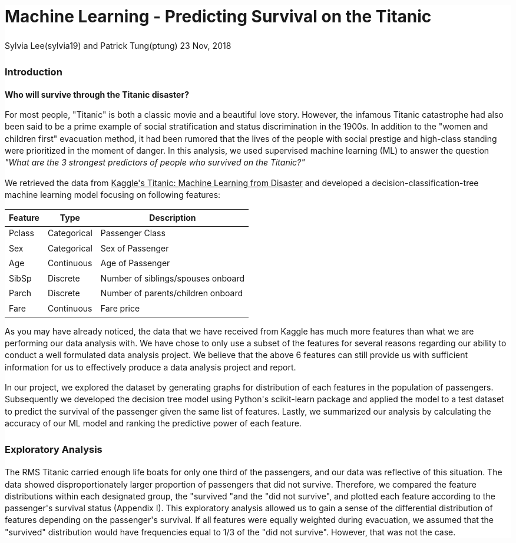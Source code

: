 Machine Learning - Predicting Survival on the Titanic
================
Sylvia Lee(sylvia19) and Patrick Tung(ptung)
23 Nov, 2018

### Introduction

**Who will survive through the Titanic disaster?**

For most people, "Titanic" is both a classic movie and a beautiful love story. However, the infamous Titanic catastrophe had also been said to be a prime example of social stratification and status discrimination in the 1900s. In addition to the "women and children first" evacuation method, it had been rumored that the lives of the people with social prestige and high-class standing were prioritized in the moment of danger. In this analysis, we used supervised machine learning (ML) to answer the question *"What are the 3 strongest predictors of people who survived on the Titanic?"*

We retrieved the data from [Kaggle's Titanic: Machine Learning from Disaster](https://www.kaggle.com/c/titanic) and developed a decision-classification-tree machine learning model focusing on following features:

| Feature | Type        | Description                        |
|---------|-------------|------------------------------------|
| Pclass  | Categorical | Passenger Class                    |
| Sex     | Categorical | Sex of Passenger                   |
| Age     | Continuous  | Age of Passenger                   |
| SibSp   | Discrete    | Number of siblings/spouses onboard |
| Parch   | Discrete    | Number of parents/children onboard |
| Fare    | Continuous  | Fare price                         |

As you may have already noticed, the data that we have received from Kaggle has much more features than what we are performing our data analysis with. We have chose to only use a subset of the features for several reasons regarding our ability to conduct a well formulated data analysis project. We believe that the above 6 features can still provide us with sufficient information for us to effectively produce a data analysis project and report.

In our project, we explored the dataset by generating graphs for distribution of each features in the population of passengers. Subsequently we developed the decision tree model using Python's scikit-learn package and applied the model to a test dataset to predict the survival of the passenger given the same list of features. Lastly, we summarized our analysis by calculating the accuracy of our ML model and ranking the predictive power of each feature.

### Exploratory Analysis

The RMS Titanic carried enough life boats for only one third of the passengers, and our data was reflective of this situation. The data showed disproportionately larger proportion of passengers that did not survive. Therefore, we compared the feature distributions within each designated group, the "survived "and the "did not survive", and plotted each feature according to the passenger's survival status (Appendix I). This exploratory analysis allowed us to gain a sense of the differential distribution of features depending on the passenger's survival. If all features were equally weighted during evacuation, we assumed that the "survived" distribution would have frequencies equal to 1/3 of the "did not survive". However, that was not the case.
